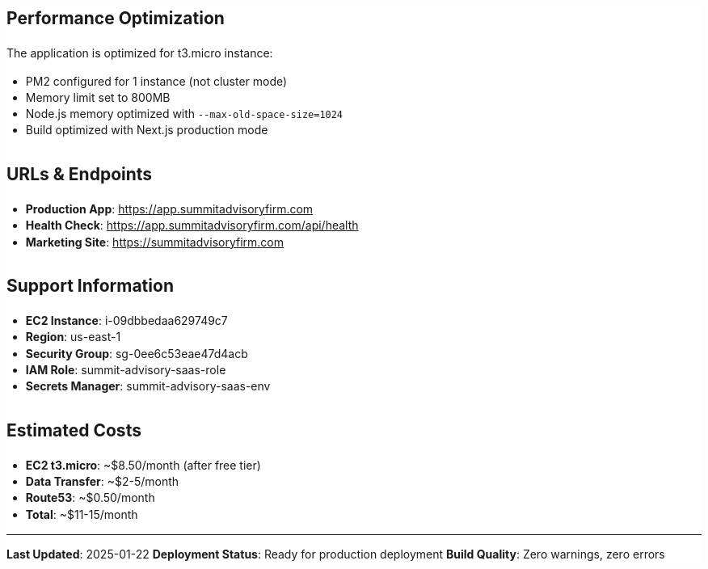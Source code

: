 ## Performance Optimization

The application is optimized for t3.micro instance:
- PM2 configured for 1 instance (not cluster mode)
- Memory limit set to 800MB
- Node.js memory optimized with `--max-old-space-size=1024`
- Build optimized with Next.js production mode

## URLs & Endpoints

- **Production App**: https://app.summitadvisoryfirm.com
- **Health Check**: https://app.summitadvisoryfirm.com/api/health
- **Marketing Site**: https://summitadvisoryfirm.com

## Support Information

- **EC2 Instance**: i-09dbbedaa629749c7
- **Region**: us-east-1
- **Security Group**: sg-0ee6c53eae47d4acb
- **IAM Role**: summit-advisory-saas-role
- **Secrets Manager**: summit-advisory-saas-env

## Estimated Costs

- **EC2 t3.micro**: ~$8.50/month (after free tier)
- **Data Transfer**: ~$2-5/month
- **Route53**: ~$0.50/month
- **Total**: ~$11-15/month

---

**Last Updated**: 2025-01-22
**Deployment Status**: Ready for production deployment
**Build Quality**: Zero warnings, zero errors